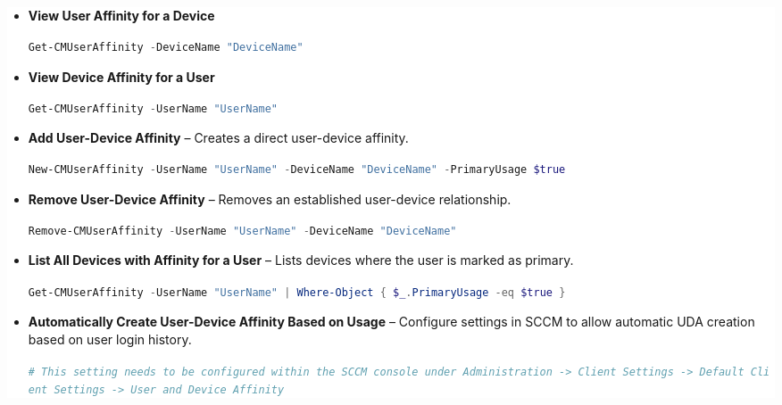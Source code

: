 - **View User Affinity for a Device**

  ```powershell
  Get-CMUserAffinity -DeviceName "DeviceName"
  ```

- **View Device Affinity for a User**

  ```powershell
  Get-CMUserAffinity -UserName "UserName"
  ```

- **Add User-Device Affinity** – Creates a direct user-device affinity.

  ```powershell
  New-CMUserAffinity -UserName "UserName" -DeviceName "DeviceName" -PrimaryUsage $true
  ```

- **Remove User-Device Affinity** – Removes an established user-device relationship.

  ```powershell
  Remove-CMUserAffinity -UserName "UserName" -DeviceName "DeviceName"
  ```

- **List All Devices with Affinity for a User** – Lists devices where the user is marked as primary.

  ```powershell
  Get-CMUserAffinity -UserName "UserName" | Where-Object { $_.PrimaryUsage -eq $true }
  ```

- **Automatically Create User-Device Affinity Based on Usage** – Configure settings in SCCM to allow automatic UDA creation based on user login history.

  ```powershell
  # This setting needs to be configured within the SCCM console under Administration -> Client Settings -> Default Client Settings -> User and Device Affinity
  ```
